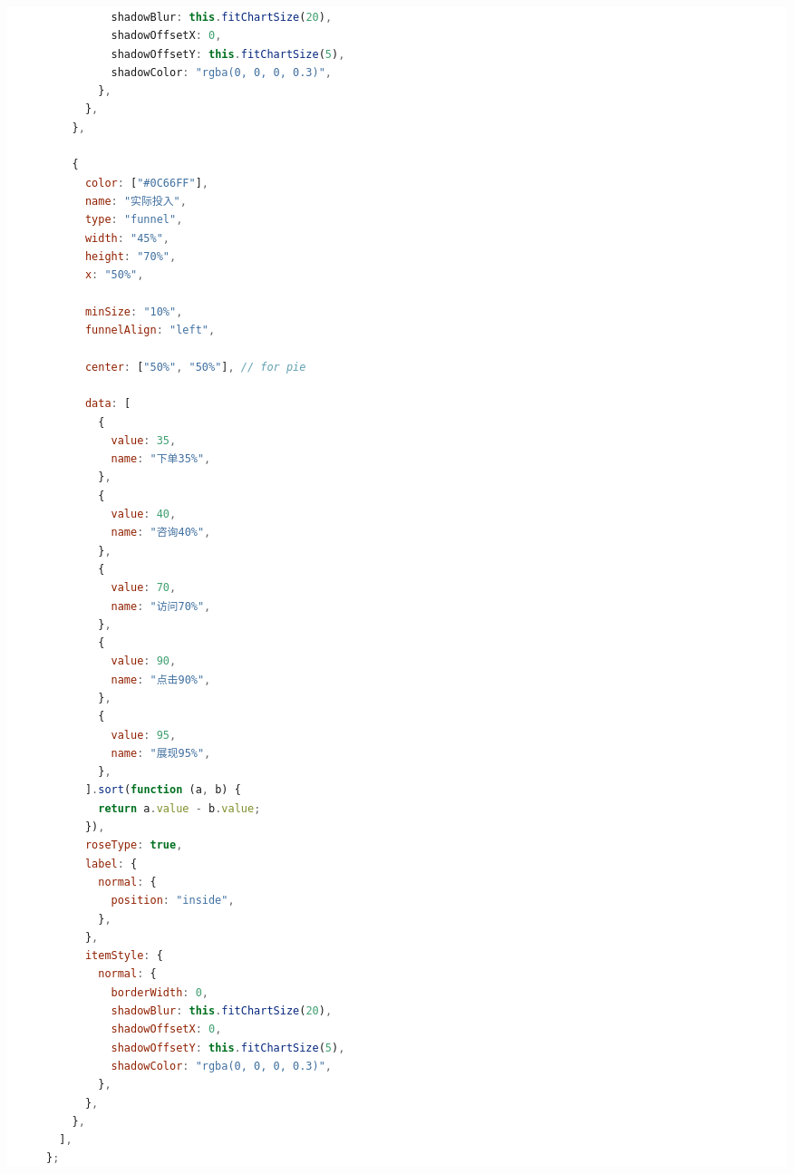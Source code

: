 ```js
                shadowBlur: this.fitChartSize(20),
                shadowOffsetX: 0,
                shadowOffsetY: this.fitChartSize(5),
                shadowColor: "rgba(0, 0, 0, 0.3)",
              },
            },
          },

          {
            color: ["#0C66FF"],
            name: "实际投入",
            type: "funnel",
            width: "45%",
            height: "70%",
            x: "50%",

            minSize: "10%",
            funnelAlign: "left",

            center: ["50%", "50%"], // for pie

            data: [
              {
                value: 35,
                name: "下单35%",
              },
              {
                value: 40,
                name: "咨询40%",
              },
              {
                value: 70,
                name: "访问70%",
              },
              {
                value: 90,
                name: "点击90%",
              },
              {
                value: 95,
                name: "展现95%",
              },
            ].sort(function (a, b) {
              return a.value - b.value;
            }),
            roseType: true,
            label: {
              normal: {
                position: "inside",
              },
            },
            itemStyle: {
              normal: {
                borderWidth: 0,
                shadowBlur: this.fitChartSize(20),
                shadowOffsetX: 0,
                shadowOffsetY: this.fitChartSize(5),
                shadowColor: "rgba(0, 0, 0, 0.3)",
              },
            },
          },
        ],
      };
```